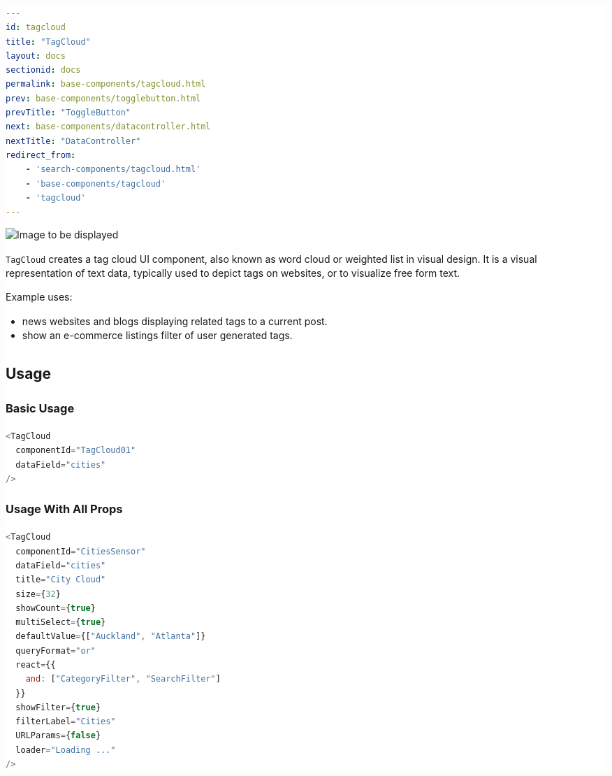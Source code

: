 ```yaml
---
id: tagcloud
title: "TagCloud"
layout: docs
sectionid: docs
permalink: base-components/tagcloud.html
prev: base-components/togglebutton.html
prevTitle: "ToggleButton"
next: base-components/datacontroller.html
nextTitle: "DataController"
redirect_from:
    - 'search-components/tagcloud.html'
    - 'base-components/tagcloud'
    - 'tagcloud'
---
```


![Image to be displayed](https://i.imgur.com/owkwZKL.png)

`TagCloud` creates a tag cloud UI component, also known as word cloud or weighted list in visual design. It is a visual representation of text data, typically used to depict tags on websites, or to visualize free form text.

Example uses:
* news websites and blogs displaying related tags to a current post.
* show an e-commerce listings filter of user generated tags.

## Usage

### Basic Usage

```js
<TagCloud
  componentId="TagCloud01"
  dataField="cities"
/>
```

### Usage With All Props

```js
<TagCloud
  componentId="CitiesSensor"
  dataField="cities"
  title="City Cloud"
  size={32}
  showCount={true}
  multiSelect={true}
  defaultValue={["Auckland", "Atlanta"]}
  queryFormat="or"
  react={{
    and: ["CategoryFilter", "SearchFilter"]
  }}
  showFilter={true}
  filterLabel="Cities"
  URLParams={false}
  loader="Loading ..."
/>
```

